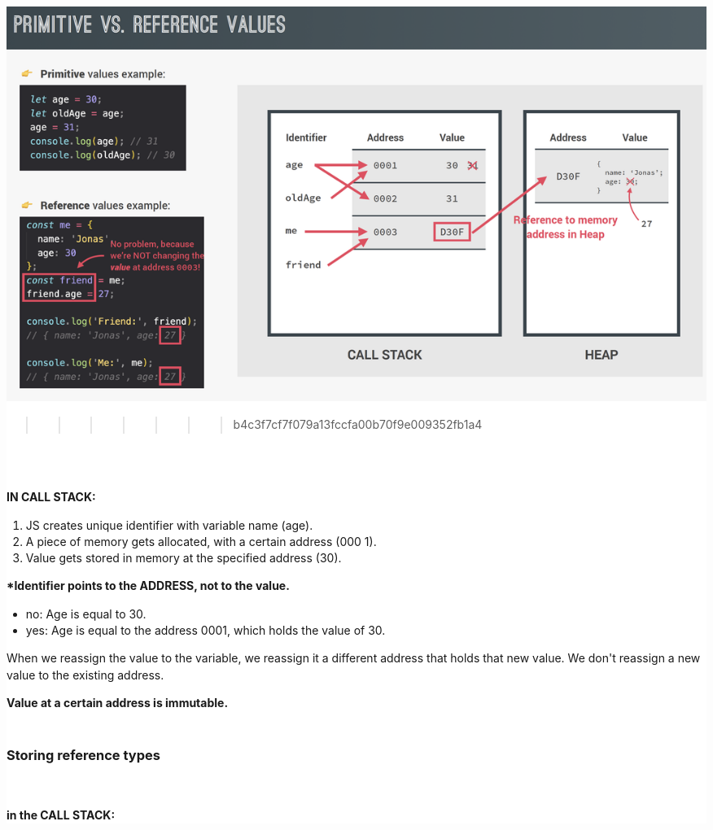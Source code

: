 ![Storing objects in Heap](./../../img/18-heap2.png)
>>>>>>> b4c3f7cf7f079a13fccfa00b70f9e009352fb1a4
<br>
<br>

**IN CALL STACK:**

1. JS creates unique identifier with variable name (age).
2. A piece of memory gets allocated, with a certain address (000 1).
3. Value gets stored in memory at the specified address (30).
   <br>

**\*Identifier points to the ADDRESS, not to the value.**

- no: Age is equal to 30.
- yes: Age is equal to the address 0001, which holds the value of 30.

When we reassign the value to the variable, we reassign it a different address that holds that new value.
We don't reassign a new value to the existing address.

**Value at a certain address is immutable.**
<br>
<br>

### Storing reference types

<br>

**in the CALL STACK:**
